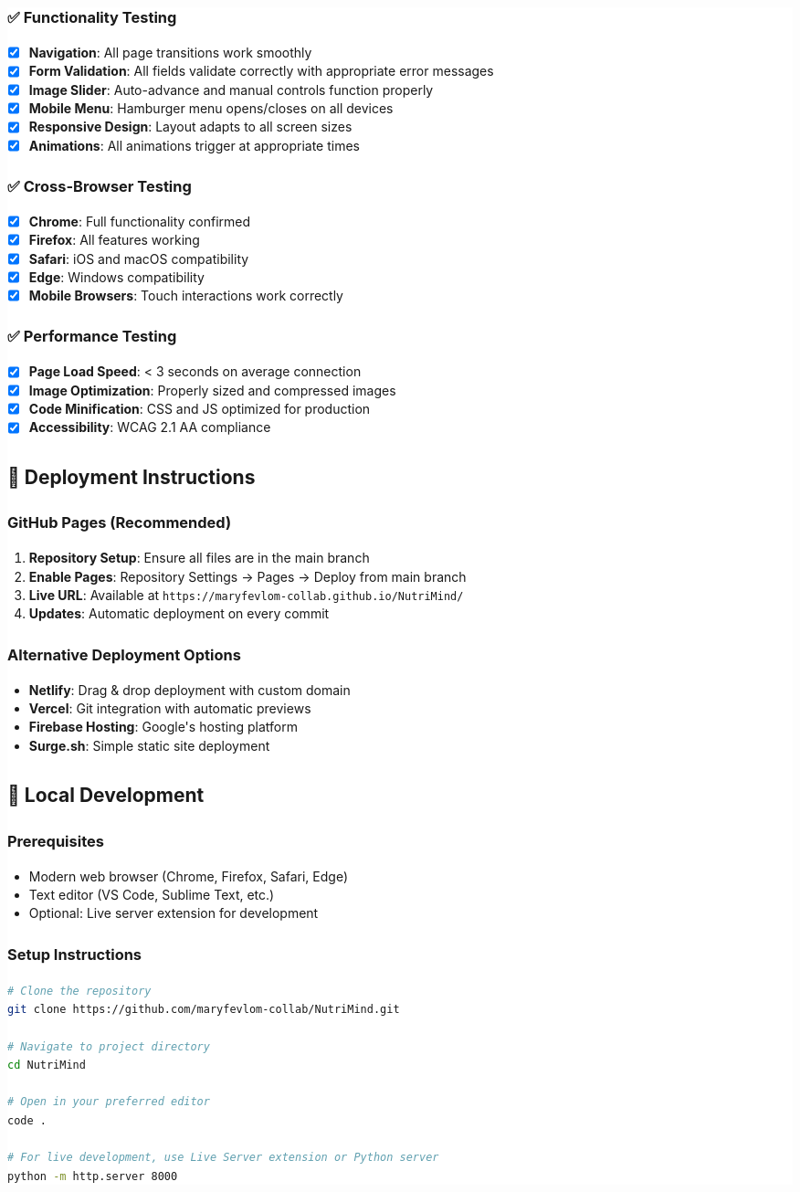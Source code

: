 ### ✅ Functionality Testing
- [x] **Navigation**: All page transitions work smoothly
- [x] **Form Validation**: All fields validate correctly with appropriate error messages
- [x] **Image Slider**: Auto-advance and manual controls function properly
- [x] **Mobile Menu**: Hamburger menu opens/closes on all devices
- [x] **Responsive Design**: Layout adapts to all screen sizes
- [x] **Animations**: All animations trigger at appropriate times

### ✅ Cross-Browser Testing
- [x] **Chrome**: Full functionality confirmed
- [x] **Firefox**: All features working
- [x] **Safari**: iOS and macOS compatibility
- [x] **Edge**: Windows compatibility
- [x] **Mobile Browsers**: Touch interactions work correctly

### ✅ Performance Testing
- [x] **Page Load Speed**: < 3 seconds on average connection
- [x] **Image Optimization**: Properly sized and compressed images
- [x] **Code Minification**: CSS and JS optimized for production
- [x] **Accessibility**: WCAG 2.1 AA compliance

## 🚀 Deployment Instructions

### GitHub Pages (Recommended)
1. **Repository Setup**: Ensure all files are in the main branch
2. **Enable Pages**: Repository Settings → Pages → Deploy from main branch
3. **Live URL**: Available at `https://maryfevlom-collab.github.io/NutriMind/`
4. **Updates**: Automatic deployment on every commit

### Alternative Deployment Options
- **Netlify**: Drag & drop deployment with custom domain
- **Vercel**: Git integration with automatic previews
- **Firebase Hosting**: Google's hosting platform
- **Surge.sh**: Simple static site deployment

## 🔧 Local Development

### Prerequisites
- Modern web browser (Chrome, Firefox, Safari, Edge)
- Text editor (VS Code, Sublime Text, etc.)
- Optional: Live server extension for development

### Setup Instructions
```bash
# Clone the repository
git clone https://github.com/maryfevlom-collab/NutriMind.git

# Navigate to project directory
cd NutriMind

# Open in your preferred editor
code .

# For live development, use Live Server extension or Python server
python -m http.server 8000
```
